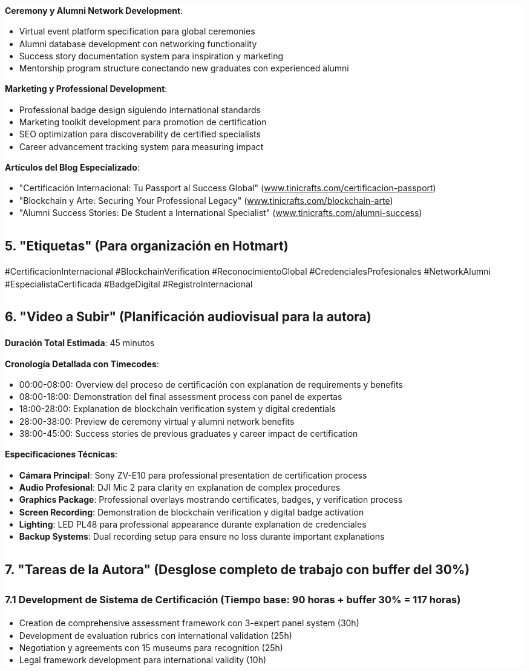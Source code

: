 **Ceremony y Alumni Network Development**:
- Virtual event platform specification para global ceremonies
- Alumni database development con networking functionality
- Success story documentation system para inspiration y marketing
- Mentorship program structure conectando new graduates con experienced alumni

**Marketing y Professional Development**:
- Professional badge design siguiendo international standards
- Marketing toolkit development para promotion de certification
- SEO optimization para discoverability de certified specialists
- Career advancement tracking system para measuring impact

**Artículos del Blog Especializado**:
- "Certificación Internacional: Tu Passport al Success Global" (www.tinicrafts.com/certificacion-passport)
- "Blockchain y Arte: Securing Your Professional Legacy" (www.tinicrafts.com/blockchain-arte)
- "Alumni Success Stories: De Student a International Specialist" (www.tinicrafts.com/alumni-success)

## 5. "Etiquetas" (Para organización en Hotmart)

#CertificacionInternacional #BlockchainVerification #ReconocimientoGlobal #CredencialesProfesionales #NetworkAlumni #EspecialistaCertificada #BadgeDigital #RegistroInternacional

## 6. "Video a Subir" (Planificación audiovisual para la autora)

**Duración Total Estimada**: 45 minutos

**Cronología Detallada con Timecodes**:
- 00:00-08:00: Overview del proceso de certificación con explanation de requirements y benefits
- 08:00-18:00: Demonstration del final assessment process con panel de expertas
- 18:00-28:00: Explanation de blockchain verification system y digital credentials
- 28:00-38:00: Preview de ceremony virtual y alumni network benefits
- 38:00-45:00: Success stories de previous graduates y career impact de certification

**Especificaciones Técnicas**:
- **Cámara Principal**: Sony ZV-E10 para professional presentation de certification process
- **Audio Profesional**: DJI Mic 2 para clarity en explanation de complex procedures
- **Graphics Package**: Professional overlays mostrando certificates, badges, y verification process
- **Screen Recording**: Demonstration de blockchain verification y digital badge activation
- **Lighting**: LED PL48 para professional appearance durante explanation de credenciales
- **Backup Systems**: Dual recording setup para ensure no loss durante important explanations

## 7. "Tareas de la Autora" (Desglose completo de trabajo con buffer del 30%)

### 7.1 Development de Sistema de Certificación (Tiempo base: 90 horas + buffer 30% = 117 horas)
- Creation de comprehensive assessment framework con 3-expert panel system (30h)
- Development de evaluation rubrics con international validation (25h)
- Negotiation y agreements con 15 museums para recognition (25h)
- Legal framework development para international validity (10h)
